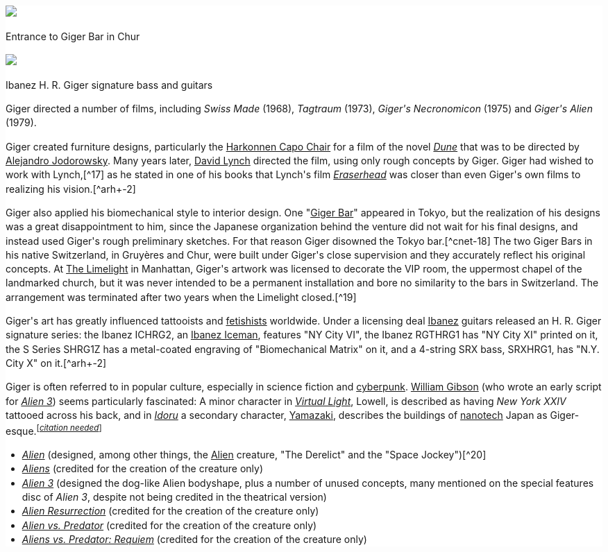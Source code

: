 ![](https://upload.wikimedia.org/wikipedia/commons/thumb/0/07/Gigerbar.jpg/220px-Gigerbar.jpg)

Entrance to Giger Bar in Chur

![](https://upload.wikimedia.org/wikipedia/commons/thumb/e/e4/Giger_gitarren.jpg/220px-Giger_gitarren.jpg)

Ibanez H. R. Giger signature bass and guitars

Giger directed a number of films, including *Swiss Made* (1968), *Tagtraum* (1973), *Giger's Necronomicon* (1975) and *Giger's Alien* (1979).

Giger created furniture designs, particularly the [Harkonnen Capo Chair](https://en.m.wikipedia.org/wiki/Harkonnen_Capo_Chair "Harkonnen Capo Chair") for a film of the novel *[Dune](https://en.m.wikipedia.org/wiki/Dune_\(novel\) "Dune (novel)")* that was to be directed by [Alejandro Jodorowsky](https://en.m.wikipedia.org/wiki/Alejandro_Jodorowsky "Alejandro Jodorowsky"). Many years later, [David Lynch](https://en.m.wikipedia.org/wiki/David_Lynch "David Lynch") directed the film, using only rough concepts by Giger. Giger had wished to work with Lynch,[^17] as he stated in one of his books that Lynch's film *[Eraserhead](https://en.m.wikipedia.org/wiki/Eraserhead "Eraserhead")* was closer than even Giger's own films to realizing his vision.[^arh+-2]

Giger also applied his biomechanical style to interior design. One "[Giger Bar](https://en.m.wikipedia.org/wiki/Giger_Bar "Giger Bar")" appeared in Tokyo, but the realization of his designs was a great disappointment to him, since the Japanese organization behind the venture did not wait for his final designs, and instead used Giger's rough preliminary sketches. For that reason Giger disowned the Tokyo bar.[^cnet-18] The two Giger Bars in his native Switzerland, in Gruyères and Chur, were built under Giger's close supervision and they accurately reflect his original concepts. At [The Limelight](https://en.m.wikipedia.org/wiki/The_Limelight#New_York_City_location "The Limelight") in Manhattan, Giger's artwork was licensed to decorate the VIP room, the uppermost chapel of the landmarked church, but it was never intended to be a permanent installation and bore no similarity to the bars in Switzerland. The arrangement was terminated after two years when the Limelight closed.[^19]

Giger's art has greatly influenced tattooists and [fetishists](https://en.m.wikipedia.org/wiki/List_of_fetish_artists "List of fetish artists") worldwide. Under a licensing deal [Ibanez](https://en.m.wikipedia.org/wiki/Ibanez "Ibanez") guitars released an H. R. Giger signature series: the Ibanez ICHRG2, an [Ibanez Iceman](https://en.m.wikipedia.org/wiki/Ibanez_Iceman "Ibanez Iceman"), features "NY City VI", the Ibanez RGTHRG1 has "NY City XI" printed on it, the S Series SHRG1Z has a metal-coated engraving of "Biomechanical Matrix" on it, and a 4-string SRX bass, SRXHRG1, has "N.Y. City X" on it.[^arh+-2]

Giger is often referred to in popular culture, especially in science fiction and [cyberpunk](https://en.m.wikipedia.org/wiki/Cyberpunk "Cyberpunk"). [William Gibson](https://en.m.wikipedia.org/wiki/William_Gibson "William Gibson") (who wrote an early script for *[Alien 3](https://en.m.wikipedia.org/wiki/Alien_3 "Alien 3")*) seems particularly fascinated: A minor character in *[Virtual Light](https://en.m.wikipedia.org/wiki/Virtual_Light "Virtual Light")*, Lowell, is described as having *New York XXIV* tattooed across his back, and in *[Idoru](https://en.m.wikipedia.org/wiki/Idoru "Idoru")* a secondary character, [Yamazaki](https://en.m.wikipedia.org/w/index.php?title=Shinya_Yamazaki&action=edit&redlink=1 "Shinya Yamazaki (page does not exist)"), describes the buildings of [nanotech](https://en.m.wikipedia.org/wiki/Nanotechnology "Nanotechnology") Japan as Giger-esque.<sup class="noprint Inline-Template Template-Fact">[<i><a href="https://en.m.wikipedia.org/wiki/Wikipedia:Citation_needed" title="Wikipedia:Citation needed"><span title="This claim needs references to reliable sources. (May 2014)">citation needed</span></a></i>]</sup>

- *[Alien](https://en.m.wikipedia.org/wiki/Alien_\(film\) "Alien (film)")* (designed, among other things, the [Alien](https://en.m.wikipedia.org/wiki/Alien_\(creature_in_Alien_franchise\) "Alien (creature in Alien franchise)") creature, "The Derelict" and the "Space Jockey")[^20]
- *[Aliens](https://en.m.wikipedia.org/wiki/Aliens_\(film\) "Aliens (film)")* (credited for the creation of the creature only)
- *[Alien 3](https://en.m.wikipedia.org/wiki/Alien_3 "Alien 3")* (designed the dog-like Alien bodyshape, plus a number of unused concepts, many mentioned on the special features disc of *Alien 3*, despite not being credited in the theatrical version)
- *[Alien Resurrection](https://en.m.wikipedia.org/wiki/Alien_Resurrection "Alien Resurrection")* (credited for the creation of the creature only)
- *[Alien vs. Predator](https://en.m.wikipedia.org/wiki/Alien_vs._Predator_\(film\) "Alien vs. Predator (film)")* (credited for the creation of the creature only)
- *[Aliens vs. Predator: Requiem](https://en.m.wikipedia.org/wiki/Aliens_vs._Predator:_Requiem "Aliens vs. Predator: Requiem")* (credited for the creation of the creature only)